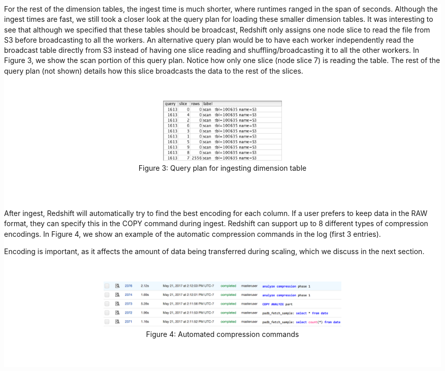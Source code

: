 For the rest of the dimension tables, the ingest time is much shorter, where runtimes ranged in the span of seconds. Although the ingest times are fast, we still took a closer look at the query plan for loading these smaller dimension tables. It was interesting to see that although we specified that these tables should be broadcast, Redshift only assigns one node slice to read the file from S3 before broadcasting to all the workers. An alternative query plan would be to have each worker independently read the broadcast table directly from S3 instead of having one slice reading and shuffling/broadcasting it to all the other workers. In Figure 3, we show the scan portion of this query plan. Notice how only one slice (node slice 7) is reading the table. The rest of the query plan (not shown) details how this slice broadcasts the data to the rest of the slices.

<br>
<center>
<figure>
<img src="figures/fig-broadcast.png" width="30%" height="30%">
<figcaption>Figure 3: Query plan for ingesting dimension table </figcaption>
</figure>
</center>
<br>
<br>

After ingest, Redshift will automatically try to find the best encoding for each column. If a user prefers to keep data in the RAW format, they can specify this in the COPY command during ingest. Redshift can support up to 8 different types of compression encodings. In Figure 4, we show an example of the automatic compression commands in the log (first 3 entries).

Encoding is important, as it affects the amount of data being transferred during scaling, which we discuss in the next section.  


<br>
<center>
<figure>
<img src="figures/compression2.png" width="60%" height="60%">
<figcaption>Figure 4: Automated compression commands</figcaption>
</figure>
</center>
<br>
<br>
